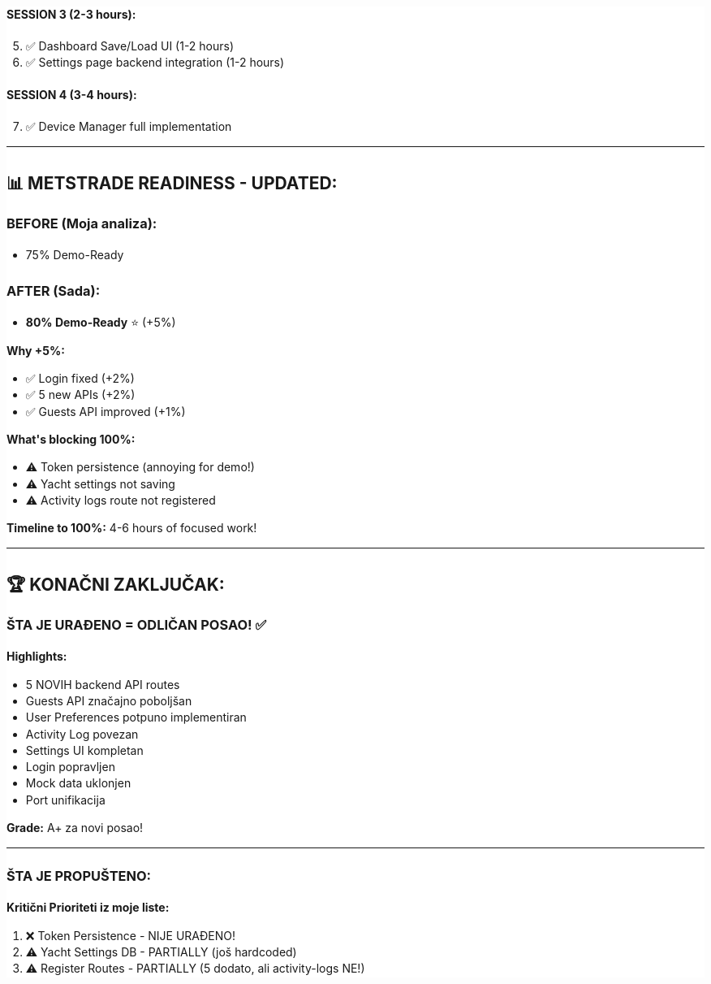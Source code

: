 #### **SESSION 3 (2-3 hours):**
5. ✅ Dashboard Save/Load UI (1-2 hours)
6. ✅ Settings page backend integration (1-2 hours)

#### **SESSION 4 (3-4 hours):**
7. ✅ Device Manager full implementation

---

## 📊 **METSTRADE READINESS - UPDATED:**

### **BEFORE (Moja analiza):**
- 75% Demo-Ready

### **AFTER (Sada):**
- **80% Demo-Ready** ⭐ (+5%)

**Why +5%:**
- ✅ Login fixed (+2%)
- ✅ 5 new APIs (+2%)
- ✅ Guests API improved (+1%)

**What's blocking 100%:**
- ⚠️ Token persistence (annoying for demo!)
- ⚠️ Yacht settings not saving
- ⚠️ Activity logs route not registered

**Timeline to 100%:** 4-6 hours of focused work!

---

## 🏆 **KONAČNI ZAKLJUČAK:**

### **ŠTA JE URAĐENO = ODLIČAN POSAO!** ✅

**Highlights:**
- 5 NOVIH backend API routes
- Guests API značajno poboljšan
- User Preferences potpuno implementiran
- Activity Log povezan
- Settings UI kompletan
- Login popravljen
- Mock data uklonjen
- Port unifikacija

**Grade:** A+ za novi posao!

---

### **ŠTA JE PROPUŠTENO:**

**Kritični Prioriteti iz moje liste:**
1. ❌ Token Persistence - NIJE URAĐENO!
2. ⚠️ Yacht Settings DB - PARTIALLY (još hardcoded)
3. ⚠️ Register Routes - PARTIALLY (5 dodato, ali activity-logs NE!)
